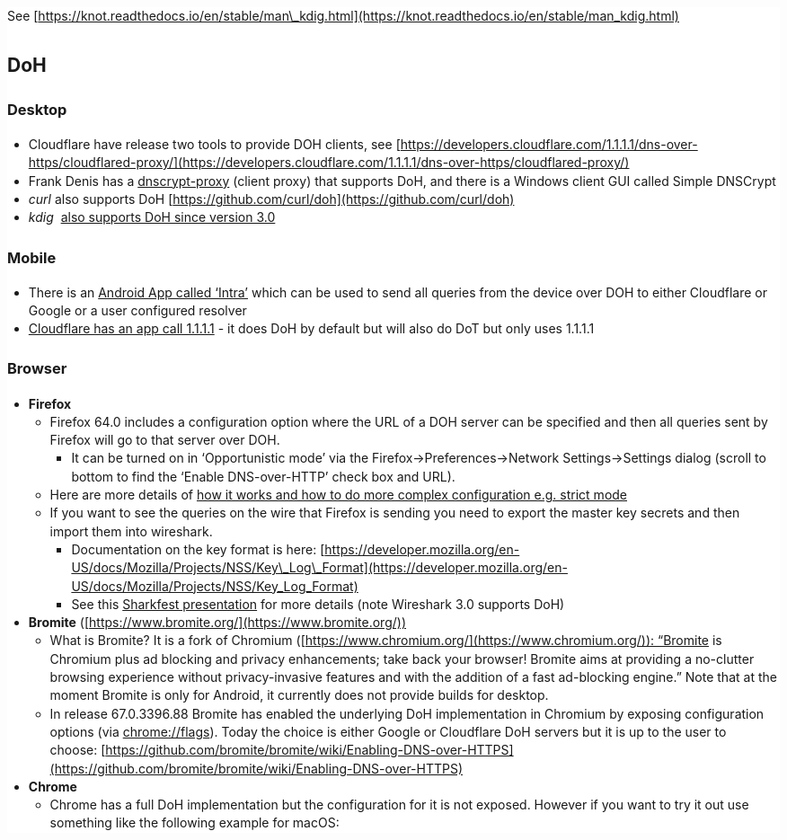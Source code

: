 See [https://knot.readthedocs.io/en/stable/man\_kdig.html](https://knot.readthedocs.io/en/stable/man_kdig.html)

## DoH

### Desktop

-   Cloudflare have release two tools to provide DOH clients, see [https://developers.cloudflare.com/1.1.1.1/dns-over-https/cloudflared-proxy/](https://developers.cloudflare.com/1.1.1.1/dns-over-https/cloudflared-proxy/)
-   Frank Denis has a [dnscrypt-proxy](https://github.com/jedisct1/dnscrypt-proxy) (client proxy) that supports DoH, and there is a Windows client GUI called Simple DNSCrypt
-   _curl_ also supports DoH [https://github.com/curl/doh](https://github.com/curl/doh)
-   _kdig_  [also supports DoH since version 3.0](https://www.knot-dns.cz/docs/latest/html/man_kdig.html#examples)

### Mobile

-   There is an [Android App called ‘Intra’](https://play.google.com/store/apps/details?id=app.intra) which can be used to send all queries from the device over DOH to either Cloudflare or Google or a user configured resolver
-   [Cloudflare has an app call 1.1.1.1](https://itunes.apple.com/us/app/1-1-1-1-faster-internet/id1423538627) - it does DoH by default but will also do DoT but only uses 1.1.1.1

### Browser

-   **Firefox**
    -   Firefox 64.0 includes a configuration option where the URL of a DOH server can be specified and then all queries sent by Firefox will go to that server over DOH.
        -   It can be turned on in ‘Opportunistic mode’ via the Firefox->Preferences→Network Settings→Settings dialog (scroll to bottom to find the ‘Enable DNS-over-HTTP’ check box and URL). 
    -   Here are more details of [how it works and how to do more complex configuration e.g. strict mode](https://daniel.haxx.se/blog/2018/06/03/inside-firefoxs-doh-engine/)
    -   If you want to see the queries on the wire that Firefox is sending you need to export the master key secrets and then import them into wireshark.
        -   Documentation on the key format is here: [https://developer.mozilla.org/en-US/docs/Mozilla/Projects/NSS/Key\_Log\_Format](https://developer.mozilla.org/en-US/docs/Mozilla/Projects/NSS/Key_Log_Format)
        -   See this [Sharkfest presentation](https://lekensteyn.nl/files/wireshark-tls-debugging-sharkfest19us.pdf) for more details (note Wireshark 3.0 supports DoH)
-   **Bromite** ([https://www.bromite.org/](https://www.bromite.org/))
    -   What is Bromite? It is a fork of Chromium ([https://www.chromium.org/](https://www.chromium.org/)): “Bromite is Chromium plus ad blocking and privacy enhancements; take back your browser! Bromite aims at providing a no-clutter browsing experience without privacy-invasive features and with the addition of a fast ad-blocking engine.” Note that at the moment Bromite is only for Android, it currently does not provide builds for desktop.
    -   In release 67.0.3396.88 Bromite has enabled the underlying DoH implementation in Chromium by exposing configuration options (via [chrome://flags](chrome://flags/)). Today the choice is either Google or Cloudflare DoH servers but it is up to the user to choose: [https://github.com/bromite/bromite/wiki/Enabling-DNS-over-HTTPS](https://github.com/bromite/bromite/wiki/Enabling-DNS-over-HTTPS)
-   **Chrome**
    -   Chrome has a full DoH implementation but the configuration for it is not exposed. However if you want to try it out use something like the following example for macOS:
        